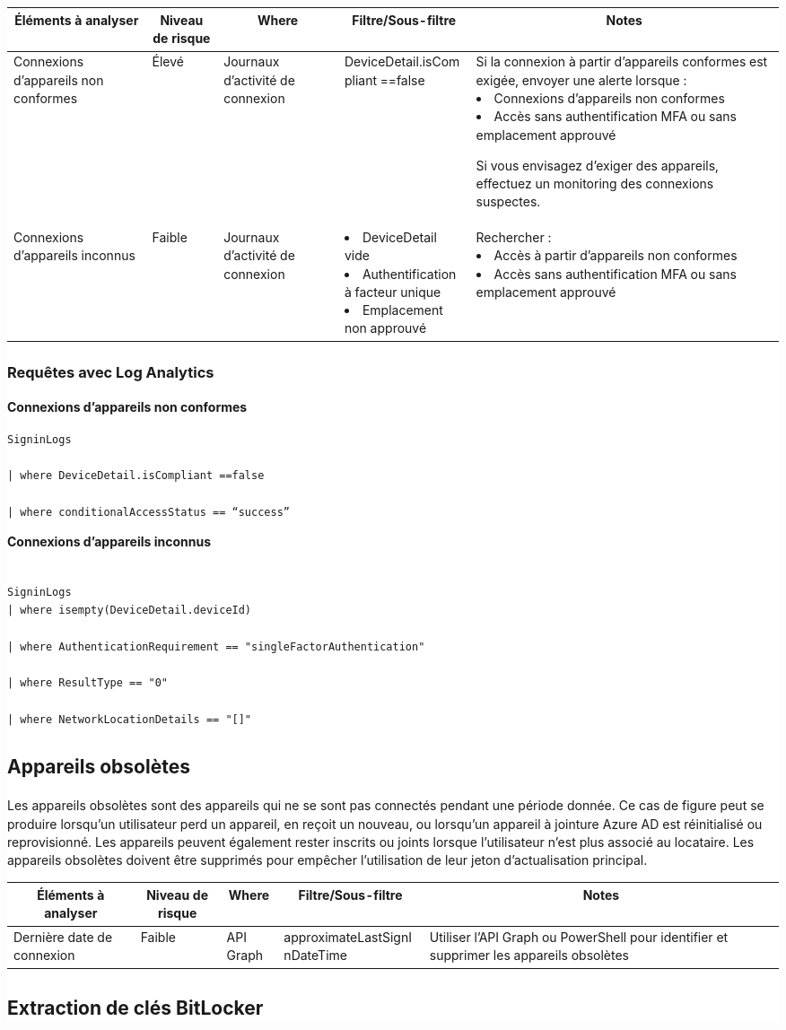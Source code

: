 | Éléments à analyser| Niveau de risque| Where| Filtre/Sous-filtre| Notes |
| - |- |- |- |- |
| Connexions d’appareils non conformes| Élevé| Journaux d’activité de connexion| DeviceDetail.isCompliant ==false| Si la connexion à partir d’appareils conformes est exigée, envoyer une alerte lorsque :<br><li> Connexions d’appareils non conformes<li> Accès sans authentification MFA ou sans emplacement approuvé<p>Si vous envisagez d’exiger des appareils, effectuez un monitoring des connexions suspectes. |
| Connexions d’appareils inconnus| Faible| Journaux d’activité de connexion| <li>DeviceDetail vide<li>Authentification à facteur unique<li>Emplacement non approuvé| Rechercher : <br><li>Accès à partir d’appareils non conformes<li>Accès sans authentification MFA ou sans emplacement approuvé |


### <a name="use-loganalytics-to-query"></a>Requêtes avec Log Analytics

**Connexions d’appareils non conformes**

```
SigninLogs

| where DeviceDetail.isCompliant ==false

| where conditionalAccessStatus == “success”
```
 

**Connexions d’appareils inconnus**

```

SigninLogs
| where isempty(DeviceDetail.deviceId)

| where AuthenticationRequirement == "singleFactorAuthentication"

| where ResultType == "0"

| where NetworkLocationDetails == "[]"
```
 
## <a name="stale-devices"></a>Appareils obsolètes

Les appareils obsolètes sont des appareils qui ne se sont pas connectés pendant une période donnée. Ce cas de figure peut se produire lorsqu’un utilisateur perd un appareil, en reçoit un nouveau, ou lorsqu’un appareil à jointure Azure AD est réinitialisé ou reprovisionné. Les appareils peuvent également rester inscrits ou joints lorsque l’utilisateur n’est plus associé au locataire. Les appareils obsolètes doivent être supprimés pour empêcher l’utilisation de leur jeton d’actualisation principal.

| Éléments à analyser| Niveau de risque| Where| Filtre/Sous-filtre| Notes |
| - |- |- |- |- |
| Dernière date de connexion| Faible| API Graph| approximateLastSignInDateTime| Utiliser l’API Graph ou PowerShell pour identifier et supprimer les appareils obsolètes |

## <a name="bitlocker-key-retrieval"></a>Extraction de clés BitLocker
